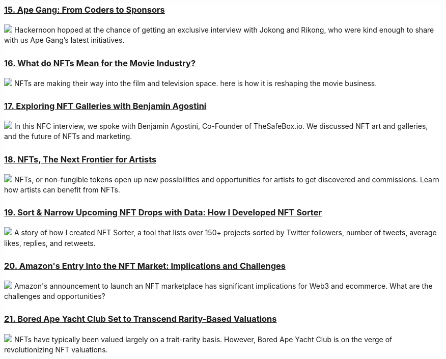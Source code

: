 ### [15. Ape Gang: From Coders to Sponsors](https://hackernoon.com/ape-gang-from-coders-to-sponsors)
![](https://cdn.hackernoon.com/images/zhLunuihpBhk4IjuH4amrounSwE2-gra3mpa.jpeg)
Hackernoon hopped at the chance of getting an exclusive interview with  Jokong and Rikong, who were kind enough to share with us Ape Gang’s latest initiatives.

### [16. What do NFTs Mean for the Movie Industry?](https://hackernoon.com/what-do-nfts-mean-for-the-movie-industry)
![](https://cdn.hackernoon.com/images/HvpAvSh4fdRJmPl3ogYCgRsbXIz1-3l92hb2.jpeg)
NFTs are making their way into the film and television space.
here is how it is reshaping the movie business.

### [17. Exploring NFT Galleries with Benjamin Agostini](https://hackernoon.com/exploring-nft-galleries-with-benjamin-agostini)
![](https://cdn.hackernoon.com/images/rqqksDP9KFYLwCYicEbkOVZXrQB2-41b3lbk.jpeg)
In this NFC interview, we spoke with Benjamin Agostini, Co-Founder of TheSafeBox.io. We discussed NFT art and galleries, and the future of NFTs and marketing.

### [18. NFTs, The Next Frontier for Artists](https://hackernoon.com/nfts-the-next-frontier-for-artists-161q340f)
![](https://hackernoon.com/images/igHTbijxoFb16FXbvm7hsMgspGN2-ov2o3402.jpeg)
NFTs, or non-fungible tokens open up new possibilities and opportunities for artists to get discovered and commissions. Learn how artists can benefit from NFTs.

### [19. Sort & Narrow Upcoming NFT Drops with Data: How I Developed NFT Sorter](https://hackernoon.com/sort-and-narrow-upcoming-nft-drops-with-data-how-i-developed-nft-sorter)
![](https://cdn.hackernoon.com/images/5xv8WdRh0wWpOPv03kgoyGtjUsx2-cp93js3.jpeg)
A story of how I created NFT Sorter, a tool that lists over 150+ projects sorted by Twitter followers, number of tweets, average likes, replies, and retweets.

### [20. Amazon's Entry Into the NFT Market: Implications and Challenges](https://hackernoon.com/amazons-entry-into-the-nft-market-implications-and-challenges)
![](https://cdn.hackernoon.com/images/tdVgGX4nexceXoe16ZJop1WCQkg2-tla32oa.jpeg)
Amazon's announcement to launch an NFT marketplace has significant implications for Web3 and ecommerce. What are the challenges and opportunities?

### [21. Bored Ape Yacht Club Set to Transcend Rarity-Based Valuations](https://hackernoon.com/bored-ape-yacht-club-set-to-transcend-rarity-based-valuations)
![](https://cdn.hackernoon.com/images/0xgxm0rlq5Pn6VKRpdJqG5IU7w03-o203bfh.png)
NFTs have typically been valued largely on a trait-rarity basis. However, Bored Ape Yacht Club is on the verge of revolutionizing NFT valuations.

